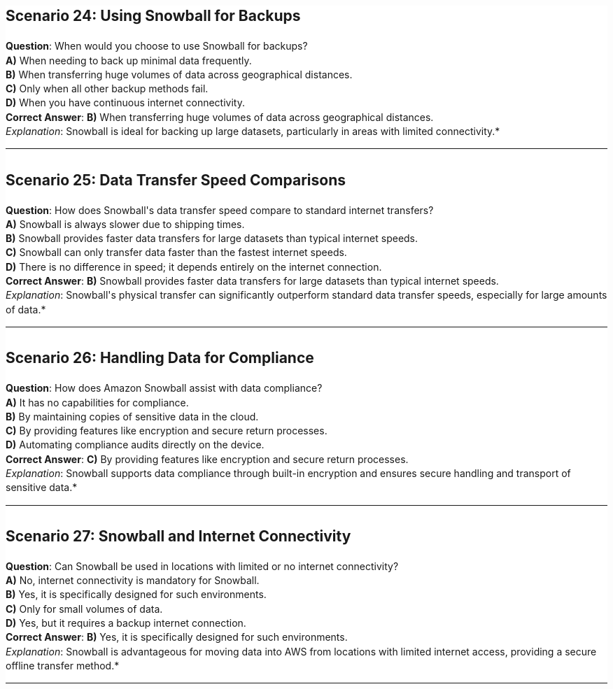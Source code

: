 
## Scenario 24: Using Snowball for Backups
**Question**: When would you choose to use Snowball for backups?  
**A)** When needing to back up minimal data frequently.  
**B)** When transferring huge volumes of data across geographical distances.  
**C)** Only when all other backup methods fail.  
**D)** When you have continuous internet connectivity.  
**Correct Answer**: **B)** When transferring huge volumes of data across geographical distances.  
*Explanation*: Snowball is ideal for backing up large datasets, particularly in areas with limited connectivity.*

---

## Scenario 25: Data Transfer Speed Comparisons
**Question**: How does Snowball's data transfer speed compare to standard internet transfers?  
**A)** Snowball is always slower due to shipping times.  
**B)** Snowball provides faster data transfers for large datasets than typical internet speeds.  
**C)** Snowball can only transfer data faster than the fastest internet speeds.  
**D)** There is no difference in speed; it depends entirely on the internet connection.  
**Correct Answer**: **B)** Snowball provides faster data transfers for large datasets than typical internet speeds.  
*Explanation*: Snowball's physical transfer can significantly outperform standard data transfer speeds, especially for large amounts of data.*

---

## Scenario 26: Handling Data for Compliance
**Question**: How does Amazon Snowball assist with data compliance?  
**A)** It has no capabilities for compliance.  
**B)** By maintaining copies of sensitive data in the cloud.  
**C)** By providing features like encryption and secure return processes.  
**D)** Automating compliance audits directly on the device.  
**Correct Answer**: **C)** By providing features like encryption and secure return processes.  
*Explanation*: Snowball supports data compliance through built-in encryption and ensures secure handling and transport of sensitive data.*

---

## Scenario 27: Snowball and Internet Connectivity
**Question**: Can Snowball be used in locations with limited or no internet connectivity?  
**A)** No, internet connectivity is mandatory for Snowball.  
**B)** Yes, it is specifically designed for such environments.  
**C)** Only for small volumes of data.  
**D)** Yes, but it requires a backup internet connection.  
**Correct Answer**: **B)** Yes, it is specifically designed for such environments.  
*Explanation*: Snowball is advantageous for moving data into AWS from locations with limited internet access, providing a secure offline transfer method.*

---
